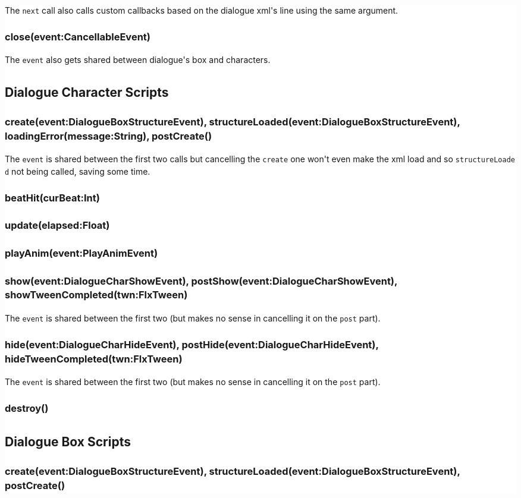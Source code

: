 The ``next`` call also calls custom callbacks based on the dialogue xml's line using the same argument.

### <syntax lang="haxe">close(event:CancellableEvent)</syntax>

The ``event`` also gets shared between dialogue's box and characters.

## <h2 id="dialogue-character-scripts">Dialogue Character Scripts</h2>

### <syntax lang="haxe">create(event:DialogueBoxStructureEvent)</syntax>, <syntax lang="haxe">structureLoaded(event:DialogueBoxStructureEvent)</syntax>, <syntax lang="haxe">loadingError(message:String)</syntax>, <syntax lang="haxe">postCreate()</syntax>

The ``event`` is shared between the first two calls but cancelling the ``create`` one won't even make the xml load and so ``structureLoaded`` not being called, saving some time.

### <syntax lang="haxe">beatHit(curBeat:Int)</syntax>

### <syntax lang="haxe">update(elapsed:Float)</syntax>

### <syntax lang="haxe">playAnim(event:PlayAnimEvent)</syntax>

### <syntax lang="haxe">show(event:DialogueCharShowEvent)</syntax>, <syntax lang="haxe">postShow(event:DialogueCharShowEvent)</syntax>, <syntax lang="haxe">showTweenCompleted(twn:FlxTween)</syntax>

The ``event`` is shared between the first two (but makes no sense in cancelling it on the ``post`` part).

### <syntax lang="haxe">hide(event:DialogueCharHideEvent)</syntax>, <syntax lang="haxe">postHide(event:DialogueCharHideEvent)</syntax>, <syntax lang="haxe">hideTweenCompleted(twn:FlxTween)</syntax>

The ``event`` is shared between the first two (but makes no sense in cancelling it on the ``post`` part).

### <syntax lang="haxe">destroy()</syntax>

## <h2 id="dialogue-box-scripts">Dialogue Box Scripts</h2>

### <syntax lang="haxe">create(event:DialogueBoxStructureEvent)</syntax>, <syntax lang="haxe">structureLoaded(event:DialogueBoxStructureEvent)</syntax>, <syntax lang="haxe">postCreate()</syntax>

